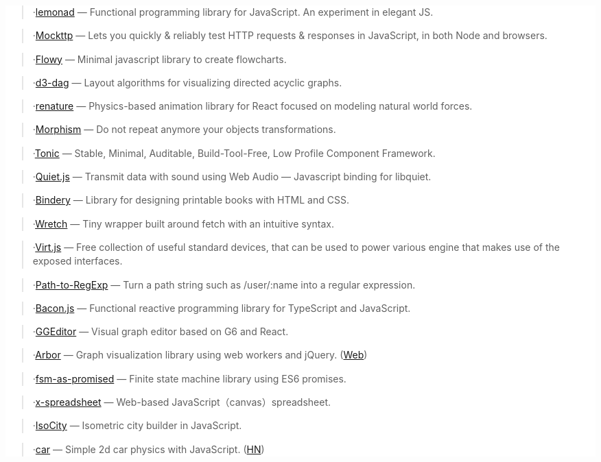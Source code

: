 > · ​<a href="https://github.com/fogus/lemonad" class="markup--anchor markup--pullquote-anchor">lemonad</a> — Functional programming library for JavaScript. An experiment in elegant JS.

> · ​<a href="https://github.com/httptoolkit/mockttp" class="markup--anchor markup--pullquote-anchor">Mockttp</a> — Lets you quickly & reliably test HTTP requests & responses in JavaScript, in both Node and browsers.

> · ​<a href="https://github.com/alyssaxuu/flowy" class="markup--anchor markup--pullquote-anchor">Flowy</a> — Minimal javascript library to create flowcharts.

> · ​<a href="https://github.com/erikbrinkman/d3-dag" class="markup--anchor markup--pullquote-anchor">d3-dag</a> — Layout algorithms for visualizing directed acyclic graphs.

> · ​<a href="https://github.com/FormidableLabs/renature" class="markup--anchor markup--pullquote-anchor">renature</a> — Physics-based animation library for React focused on modeling natural world forces.

> · ​<a href="https://github.com/nobrainr/morphism" class="markup--anchor markup--pullquote-anchor">Morphism</a> — Do not repeat anymore your objects transformations.

> · ​<a href="https://github.com/optoolco/tonic" class="markup--anchor markup--pullquote-anchor">Tonic</a> — Stable, Minimal, Auditable, Build-Tool-Free, Low Profile Component Framework.

> · ​<a href="https://github.com/quiet/quiet-js" class="markup--anchor markup--pullquote-anchor">Quiet.js</a> — Transmit data with sound using Web Audio — Javascript binding for libquiet.

> · ​<a href="https://github.com/evnbr/bindery" class="markup--anchor markup--pullquote-anchor">Bindery</a> — Library for designing printable books with HTML and CSS.

> · ​<a href="https://github.com/elbywan/wretch" class="markup--anchor markup--pullquote-anchor">Wretch</a> — Tiny wrapper built around fetch with an intuitive syntax.

> · ​<a href="https://github.com/arcanis/virtjs" class="markup--anchor markup--pullquote-anchor">Virt.js</a> — Free collection of useful standard devices, that can be used to power various engine that makes use of the exposed interfaces.

> · ​<a href="https://github.com/pillarjs/path-to-regexp" class="markup--anchor markup--pullquote-anchor">Path-to-RegExp</a> — Turn a path string such as /user/:name into a regular expression.

> · ​<a href="https://github.com/baconjs/bacon.js" class="markup--anchor markup--pullquote-anchor">Bacon.js</a> — Functional reactive programming library for TypeScript and JavaScript.

> · ​<a href="https://github.com/alibaba/GGEditor" class="markup--anchor markup--pullquote-anchor">GGEditor</a> — Visual graph editor based on G6 and React.

> · ​<a href="https://github.com/samizdatco/arbor" class="markup--anchor markup--pullquote-anchor">Arbor</a> — Graph visualization library using web workers and jQuery. (<a href="http://arborjs.org/" class="markup--anchor markup--pullquote-anchor">Web</a>)

> · ​<a href="https://github.com/vstirbu/fsm-as-promised" class="markup--anchor markup--pullquote-anchor">fsm-as-promised</a> — Finite state machine library using ES6 promises.

> · ​<a href="https://github.com/myliang/x-spreadsheet" class="markup--anchor markup--pullquote-anchor">x-spreadsheet</a> — Web-based JavaScript（canvas）spreadsheet.

> · ​<a href="https://github.com/victorqribeiro/isocity" class="markup--anchor markup--pullquote-anchor">IsoCity</a> — Isometric city builder in JavaScript.

> · ​<a href="https://github.com/pakastin/car" class="markup--anchor markup--pullquote-anchor">car</a> — Simple 2d car physics with JavaScript. (<a href="https://news.ycombinator.com/item?id=21927076" class="markup--anchor markup--pullquote-anchor">HN</a>)

